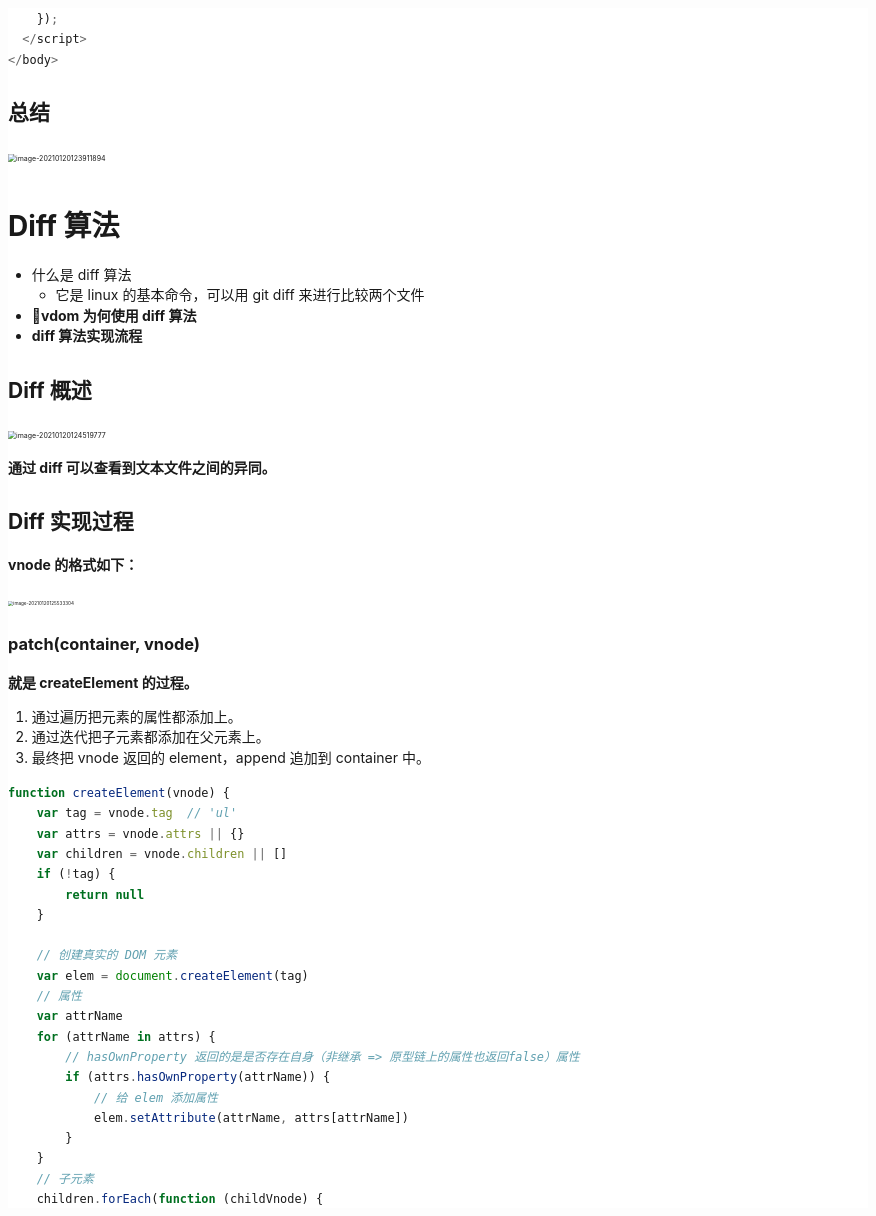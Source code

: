 ```js
    });
  </script>
</body>
```



## 总结

<img src="Notebook.assets/image-20210120123911894.png" alt="image-20210120123911894" style="zoom:50%;" />



# Diff 算法

- 什么是 diff 算法
  - 它是 linux 的基本命令，可以用 git diff 来进行比较两个文件
- 🌟**vdom 为何使用 diff 算法**
- **diff 算法实现流程**



## Diff 概述

<img src="Notebook.assets/image-20210120124519777.png" alt="image-20210120124519777" style="zoom:50%;" />

**通过 diff 可以查看到文本文件之间的异同。**



## Diff 实现过程

**vnode 的格式如下：**

<img src="Notebook.assets/image-20210120125533304.png" alt="image-20210120125533304" style="zoom:33%;" />

### patch(container, vnode)

**就是 createElement 的过程。**

1. 通过遍历把元素的属性都添加上。
2. 通过迭代把子元素都添加在父元素上。
3. 最终把 vnode 返回的 element，append 追加到 container 中。

```js
function createElement(vnode) {
    var tag = vnode.tag  // 'ul'
    var attrs = vnode.attrs || {}
    var children = vnode.children || []
    if (!tag) {
        return null
    }

    // 创建真实的 DOM 元素
    var elem = document.createElement(tag)
    // 属性
    var attrName
    for (attrName in attrs) {
      	// hasOwnProperty 返回的是是否存在自身（非继承 => 原型链上的属性也返回false）属性
        if (attrs.hasOwnProperty(attrName)) {
            // 给 elem 添加属性
            elem.setAttribute(attrName, attrs[attrName])
        }
    }
    // 子元素
    children.forEach(function (childVnode) {
```